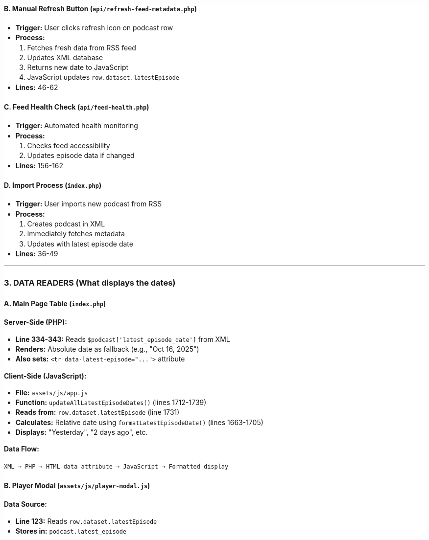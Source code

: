 #### B. Manual Refresh Button (`api/refresh-feed-metadata.php`)
- **Trigger:** User clicks refresh icon on podcast row
- **Process:**
  1. Fetches fresh data from RSS feed
  2. Updates XML database
  3. Returns new date to JavaScript
  4. JavaScript updates `row.dataset.latestEpisode`
- **Lines:** 46-62

#### C. Feed Health Check (`api/feed-health.php`)
- **Trigger:** Automated health monitoring
- **Process:**
  1. Checks feed accessibility
  2. Updates episode data if changed
- **Lines:** 156-162

#### D. Import Process (`index.php`)
- **Trigger:** User imports new podcast from RSS
- **Process:**
  1. Creates podcast in XML
  2. Immediately fetches metadata
  3. Updates with latest episode date
- **Lines:** 36-49

---

### 3. DATA READERS (What displays the dates)

#### A. Main Page Table (`index.php`)

**Server-Side (PHP):**
- **Line 334-343:** Reads `$podcast['latest_episode_date']` from XML
- **Renders:** Absolute date as fallback (e.g., "Oct 16, 2025")
- **Also sets:** `<tr data-latest-episode="...">` attribute

**Client-Side (JavaScript):**
- **File:** `assets/js/app.js`
- **Function:** `updateAllLatestEpisodeDates()` (lines 1712-1739)
- **Reads from:** `row.dataset.latestEpisode` (line 1731)
- **Calculates:** Relative date using `formatLatestEpisodeDate()` (lines 1663-1705)
- **Displays:** "Yesterday", "2 days ago", etc.

**Data Flow:**
```
XML → PHP → HTML data attribute → JavaScript → Formatted display
```

#### B. Player Modal (`assets/js/player-modal.js`)

**Data Source:**
- **Line 123:** Reads `row.dataset.latestEpisode`
- **Stores in:** `podcast.latest_episode`
